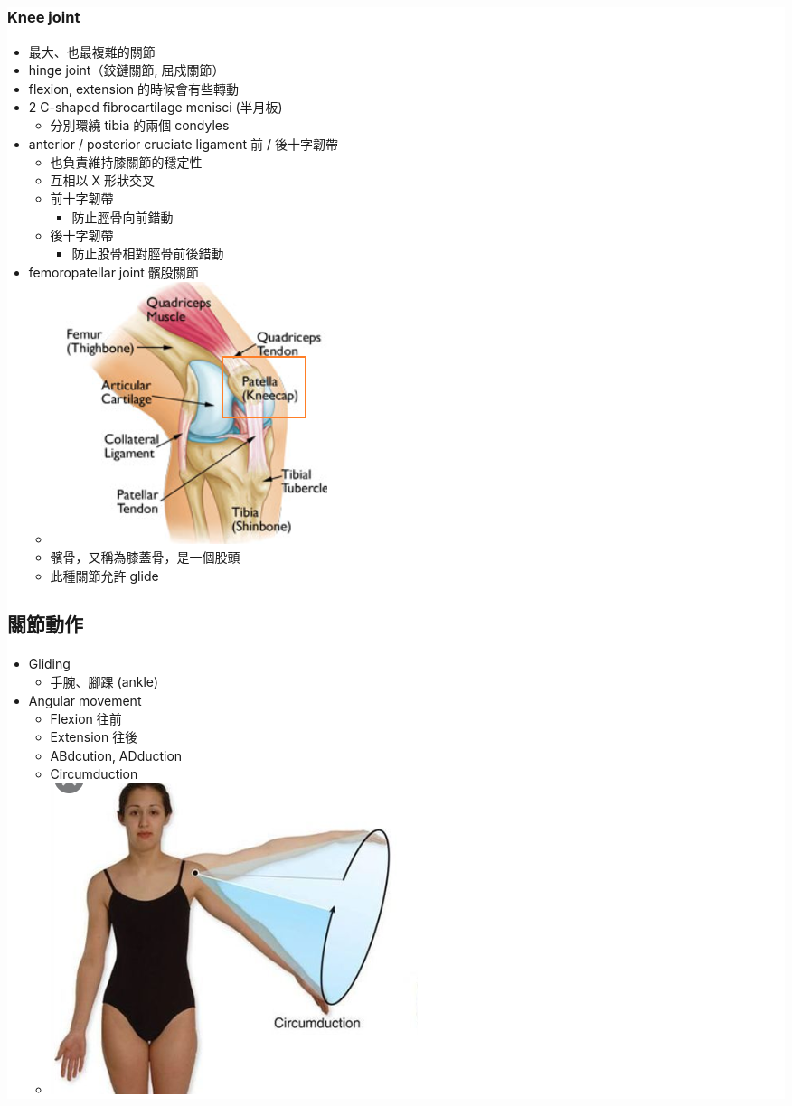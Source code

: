 ### Knee joint

- 最大、也最複雜的關節
- hinge joint（鉸鏈關節, 屈戍關節）
- flexion, extension 的時候會有些轉動
- 2 C-shaped fibrocartilage menisci (半月板)
  - 分別環繞 tibia 的兩個 condyles
- anterior / posterior cruciate ligament 前 / 後十字韌帶
  - 也負責維持膝關節的穩定性
  - 互相以 X 形狀交叉
  - 前十字韌帶
    - 防止脛骨向前錯動
  - 後十字韌帶
    - 防止股骨相對脛骨前後錯動
- femoropatellar joint 髕股關節
  - ![](09_Joints.assets/3b6273dd44cfd61e07c6dc9c357b8aa6.png)
  - 髕骨，又稱為膝蓋骨，是一個股頭
  - 此種關節允許 glide



## 關節動作

- Gliding
  - 手腕、腳踝 (ankle)
- Angular movement
  - Flexion 往前
  - Extension 往後
  - ABdcution, ADduction
  - Circumduction
  - ![](09_Joints.assets/1839ff1e7a574dfc59bcbe372fcaf434.png)